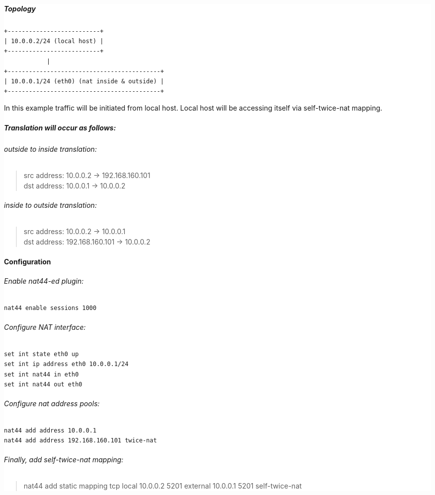 ##### Topology

```
+--------------------------+
| 10.0.0.2/24 (local host) |
+--------------------------+
            |
+-------------------------------------------+
| 10.0.0.1/24 (eth0) (nat inside & outside) |
+-------------------------------------------+
```

In this example traffic will be initiated from local host.
Local host will be accessing itself via self-twice-nat mapping.

##### Translation will occur as follows:

###### outside to inside translation:
> src address: 10.0.0.2 -> 192.168.160.101\
dst address: 10.0.0.1 -> 10.0.0.2

###### inside to outside translation:
> src address: 10.0.0.2 -> 10.0.0.1\
dst address: 192.168.160.101 -> 10.0.0.2

#### Configuration

###### Enable nat44-ed plugin:
```
nat44 enable sessions 1000
```

###### Configure NAT interface:
```
set int state eth0 up
set int ip address eth0 10.0.0.1/24
set int nat44 in eth0
set int nat44 out eth0
```

###### Configure nat address pools:
```
nat44 add address 10.0.0.1
nat44 add address 192.168.160.101 twice-nat
```

###### Finally, add self-twice-nat mapping:
> nat44 add static mapping tcp local 10.0.0.2 5201
external 10.0.0.1 5201 self-twice-nat